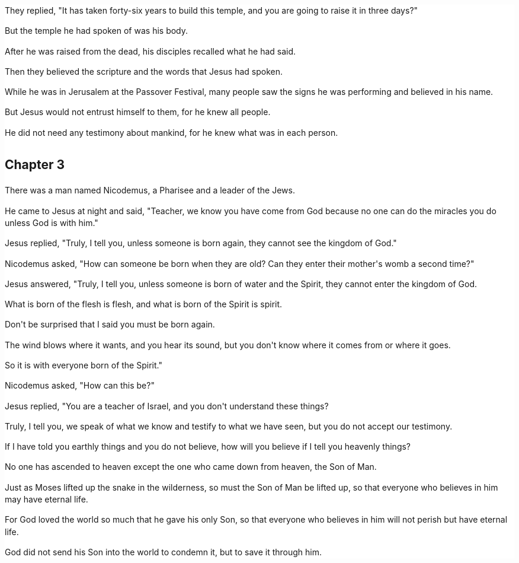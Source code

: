 They replied, "It has taken forty-six years to build this temple, and you are going to raise it in three days?"

But the temple he had spoken of was his body.

After he was raised from the dead, his disciples recalled what he had said.

Then they believed the scripture and the words that Jesus had spoken.

While he was in Jerusalem at the Passover Festival, many people saw the signs he was performing and believed in his name.

But Jesus would not entrust himself to them, for he knew all people.

He did not need any testimony about mankind, for he knew what was in each person.

## Chapter 3

There was a man named Nicodemus, a Pharisee and a leader of the Jews.

He came to Jesus at night and said, "Teacher, we know you have come from God because no one can do the miracles you do unless God is with him."

Jesus replied, "Truly, I tell you, unless someone is born again, they cannot see the kingdom of God."

Nicodemus asked, "How can someone be born when they are old? Can they enter their mother's womb a second time?"

Jesus answered, "Truly, I tell you, unless someone is born of water and the Spirit, they cannot enter the kingdom of God.

What is born of the flesh is flesh, and what is born of the Spirit is spirit.

Don't be surprised that I said you must be born again.

The wind blows where it wants, and you hear its sound, but you don't know where it comes from or where it goes.

So it is with everyone born of the Spirit."

Nicodemus asked, "How can this be?"

Jesus replied, "You are a teacher of Israel, and you don't understand these things?

Truly, I tell you, we speak of what we know and testify to what we have seen, but you do not accept our testimony.

If I have told you earthly things and you do not believe, how will you believe if I tell you heavenly things?

No one has ascended to heaven except the one who came down from heaven, the Son of Man.

Just as Moses lifted up the snake in the wilderness, so must the Son of Man be lifted up, so that everyone who believes in him may have eternal life.

For God loved the world so much that he gave his only Son, so that everyone who believes in him will not perish but have eternal life.

God did not send his Son into the world to condemn it, but to save it through him.
